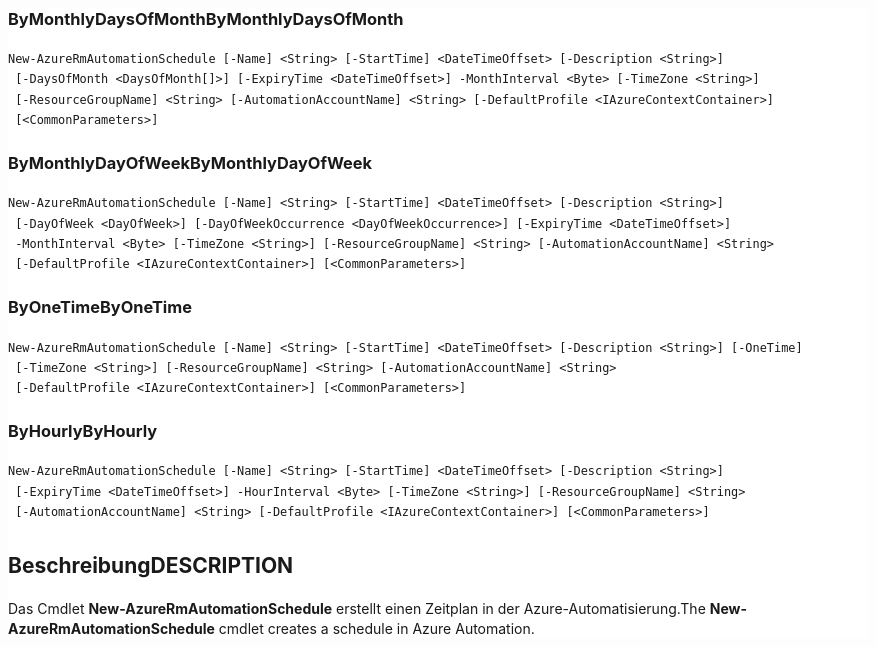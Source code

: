 ### <span data-ttu-id="ef6eb-107">ByMonthlyDaysOfMonth</span><span class="sxs-lookup"><span data-stu-id="ef6eb-107">ByMonthlyDaysOfMonth</span></span>
```
New-AzureRmAutomationSchedule [-Name] <String> [-StartTime] <DateTimeOffset> [-Description <String>]
 [-DaysOfMonth <DaysOfMonth[]>] [-ExpiryTime <DateTimeOffset>] -MonthInterval <Byte> [-TimeZone <String>]
 [-ResourceGroupName] <String> [-AutomationAccountName] <String> [-DefaultProfile <IAzureContextContainer>]
 [<CommonParameters>]
```

### <span data-ttu-id="ef6eb-108">ByMonthlyDayOfWeek</span><span class="sxs-lookup"><span data-stu-id="ef6eb-108">ByMonthlyDayOfWeek</span></span>
```
New-AzureRmAutomationSchedule [-Name] <String> [-StartTime] <DateTimeOffset> [-Description <String>]
 [-DayOfWeek <DayOfWeek>] [-DayOfWeekOccurrence <DayOfWeekOccurrence>] [-ExpiryTime <DateTimeOffset>]
 -MonthInterval <Byte> [-TimeZone <String>] [-ResourceGroupName] <String> [-AutomationAccountName] <String>
 [-DefaultProfile <IAzureContextContainer>] [<CommonParameters>]
```

### <span data-ttu-id="ef6eb-109">ByOneTime</span><span class="sxs-lookup"><span data-stu-id="ef6eb-109">ByOneTime</span></span>
```
New-AzureRmAutomationSchedule [-Name] <String> [-StartTime] <DateTimeOffset> [-Description <String>] [-OneTime]
 [-TimeZone <String>] [-ResourceGroupName] <String> [-AutomationAccountName] <String>
 [-DefaultProfile <IAzureContextContainer>] [<CommonParameters>]
```

### <span data-ttu-id="ef6eb-110">ByHourly</span><span class="sxs-lookup"><span data-stu-id="ef6eb-110">ByHourly</span></span>
```
New-AzureRmAutomationSchedule [-Name] <String> [-StartTime] <DateTimeOffset> [-Description <String>]
 [-ExpiryTime <DateTimeOffset>] -HourInterval <Byte> [-TimeZone <String>] [-ResourceGroupName] <String>
 [-AutomationAccountName] <String> [-DefaultProfile <IAzureContextContainer>] [<CommonParameters>]
```

## <span data-ttu-id="ef6eb-111">Beschreibung</span><span class="sxs-lookup"><span data-stu-id="ef6eb-111">DESCRIPTION</span></span>
<span data-ttu-id="ef6eb-112">Das Cmdlet **New-AzureRmAutomationSchedule** erstellt einen Zeitplan in der Azure-Automatisierung.</span><span class="sxs-lookup"><span data-stu-id="ef6eb-112">The **New-AzureRmAutomationSchedule** cmdlet creates a schedule in Azure Automation.</span></span>

